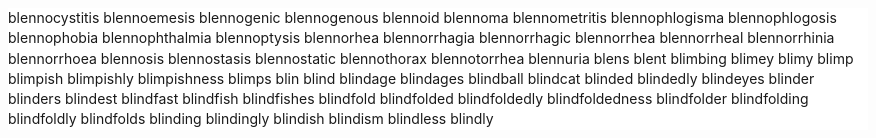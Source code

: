 blennocystitis
blennoemesis
blennogenic
blennogenous
blennoid
blennoma
blennometritis
blennophlogisma
blennophlogosis
blennophobia
blennophthalmia
blennoptysis
blennorhea
blennorrhagia
blennorrhagic
blennorrhea
blennorrheal
blennorrhinia
blennorrhoea
blennosis
blennostasis
blennostatic
blennothorax
blennotorrhea
blennuria
blens
blent
blimbing
blimey
blimy
blimp
blimpish
blimpishly
blimpishness
blimps
blin
blind
blindage
blindages
blindball
blindcat
blinded
blindedly
blindeyes
blinder
blinders
blindest
blindfast
blindfish
blindfishes
blindfold
blindfolded
blindfoldedly
blindfoldedness
blindfolder
blindfolding
blindfoldly
blindfolds
blinding
blindingly
blindish
blindism
blindless
blindly